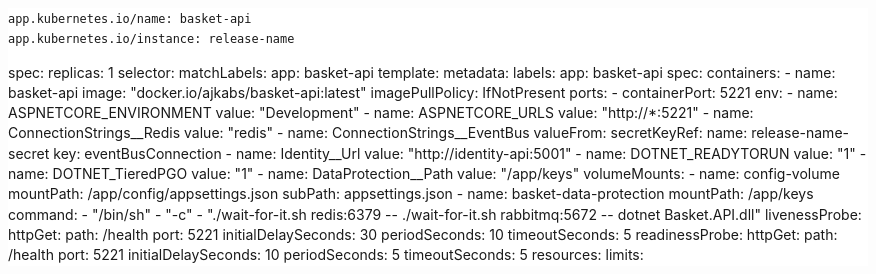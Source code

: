     app.kubernetes.io/name: basket-api
    app.kubernetes.io/instance: release-name
spec:
  replicas: 1
  selector:
    matchLabels:
      app: basket-api
  template:
    metadata:
      labels:
        app: basket-api
    spec:
      containers:
        - name: basket-api
          image: "docker.io/ajkabs/basket-api:latest"
          imagePullPolicy: IfNotPresent
          ports:
            - containerPort: 5221
          env:
            - name: ASPNETCORE_ENVIRONMENT
              value: "Development"
            - name: ASPNETCORE_URLS
              value: "http://*:5221"
            - name: ConnectionStrings__Redis
              value: "redis"
            - name: ConnectionStrings__EventBus
              valueFrom:
                secretKeyRef:
                  name: release-name-secret
                  key: eventBusConnection
            - name: Identity__Url
              value: "http://identity-api:5001"
            - name: DOTNET_READYTORUN
              value: "1"
            - name: DOTNET_TieredPGO
              value: "1"
            - name: DataProtection__Path
              value: "/app/keys"
          volumeMounts:
            - name: config-volume
              mountPath: /app/config/appsettings.json
              subPath: appsettings.json
            - name: basket-data-protection
              mountPath: /app/keys
          command:
            - "/bin/sh"
            - "-c"
            - "./wait-for-it.sh redis:6379 -- ./wait-for-it.sh rabbitmq:5672 -- dotnet Basket.API.dll"
          livenessProbe:
            httpGet:
              path: /health
              port: 5221
            initialDelaySeconds: 30
            periodSeconds: 10
            timeoutSeconds: 5
          readinessProbe:
            httpGet:
              path: /health
              port: 5221
            initialDelaySeconds: 10
            periodSeconds: 5
            timeoutSeconds: 5
          resources:
            limits: